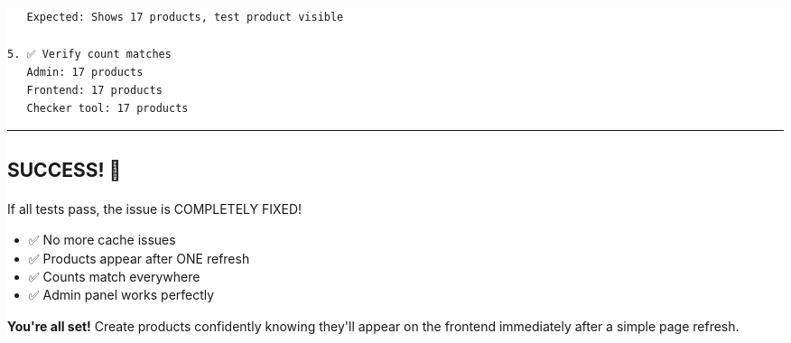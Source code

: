```
   Expected: Shows 17 products, test product visible

5. ✅ Verify count matches
   Admin: 17 products
   Frontend: 17 products  
   Checker tool: 17 products
```

---

## SUCCESS! 🎉

If all tests pass, the issue is COMPLETELY FIXED!

- ✅ No more cache issues
- ✅ Products appear after ONE refresh
- ✅ Counts match everywhere
- ✅ Admin panel works perfectly

**You're all set!** Create products confidently knowing they'll appear on the frontend immediately after a simple page refresh.
